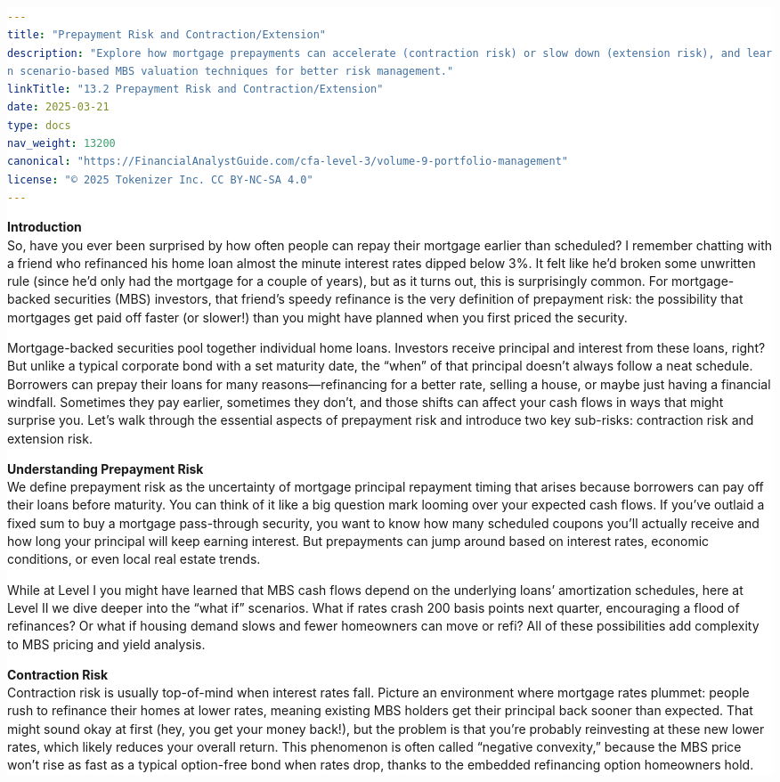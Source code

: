 ```yaml
---
title: "Prepayment Risk and Contraction/Extension"
description: "Explore how mortgage prepayments can accelerate (contraction risk) or slow down (extension risk), and learn scenario-based MBS valuation techniques for better risk management."
linkTitle: "13.2 Prepayment Risk and Contraction/Extension"
date: 2025-03-21
type: docs
nav_weight: 13200
canonical: "https://FinancialAnalystGuide.com/cfa-level-3/volume-9-portfolio-management"
license: "© 2025 Tokenizer Inc. CC BY-NC-SA 4.0"
---
```


**Introduction**  
So, have you ever been surprised by how often people can repay their mortgage earlier than scheduled? I remember chatting with a friend who refinanced his home loan almost the minute interest rates dipped below 3%. It felt like he’d broken some unwritten rule (since he’d only had the mortgage for a couple of years), but as it turns out, this is surprisingly common. For mortgage-backed securities (MBS) investors, that friend’s speedy refinance is the very definition of prepayment risk: the possibility that mortgages get paid off faster (or slower!) than you might have planned when you first priced the security.

Mortgage-backed securities pool together individual home loans. Investors receive principal and interest from these loans, right? But unlike a typical corporate bond with a set maturity date, the “when” of that principal doesn’t always follow a neat schedule. Borrowers can prepay their loans for many reasons—refinancing for a better rate, selling a house, or maybe just having a financial windfall. Sometimes they pay earlier, sometimes they don’t, and those shifts can affect your cash flows in ways that might surprise you. Let’s walk through the essential aspects of prepayment risk and introduce two key sub-risks: contraction risk and extension risk.

**Understanding Prepayment Risk**  
We define prepayment risk as the uncertainty of mortgage principal repayment timing that arises because borrowers can pay off their loans before maturity. You can think of it like a big question mark looming over your expected cash flows. If you’ve outlaid a fixed sum to buy a mortgage pass-through security, you want to know how many scheduled coupons you’ll actually receive and how long your principal will keep earning interest. But prepayments can jump around based on interest rates, economic conditions, or even local real estate trends.  

While at Level I you might have learned that MBS cash flows depend on the underlying loans’ amortization schedules, here at Level II we dive deeper into the “what if” scenarios. What if rates crash 200 basis points next quarter, encouraging a flood of refinances? Or what if housing demand slows and fewer homeowners can move or refi? All of these possibilities add complexity to MBS pricing and yield analysis.

**Contraction Risk**  
Contraction risk is usually top-of-mind when interest rates fall. Picture an environment where mortgage rates plummet: people rush to refinance their homes at lower rates, meaning existing MBS holders get their principal back sooner than expected. That might sound okay at first (hey, you get your money back!), but the problem is that you’re probably reinvesting at these new lower rates, which likely reduces your overall return. This phenomenon is often called “negative convexity,” because the MBS price won’t rise as fast as a typical option-free bond when rates drop, thanks to the embedded refinancing option homeowners hold.
